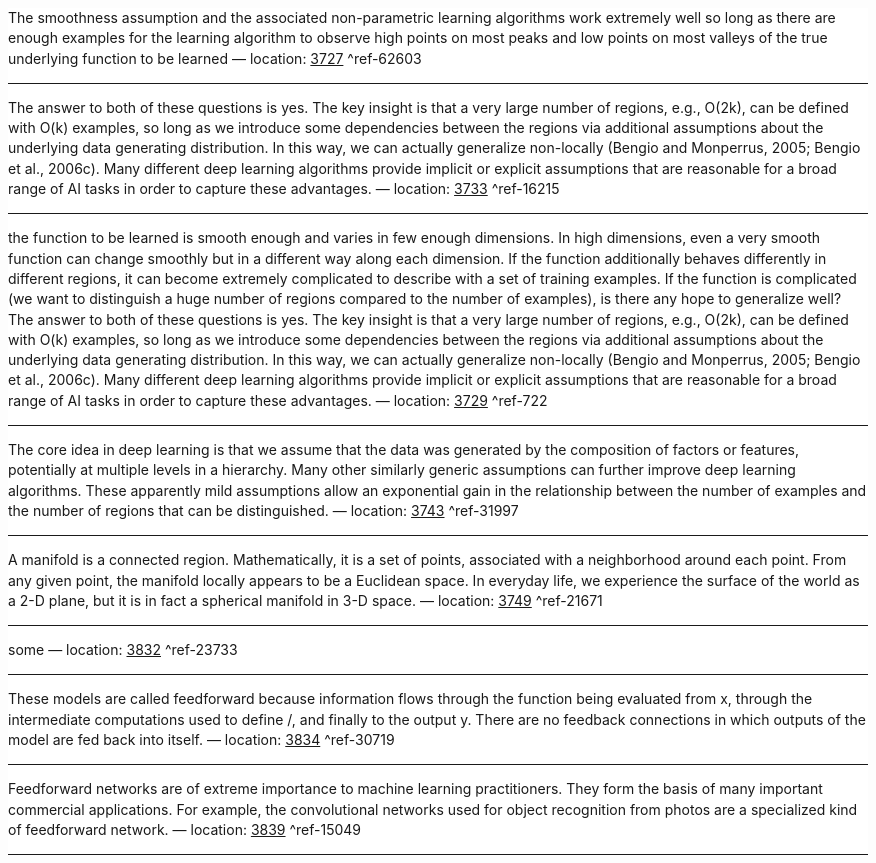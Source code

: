 The smoothness assumption and the associated non-parametric learning algorithms work extremely well so long as there are enough examples for the learning algorithm to observe high points on most peaks and low points on most valleys of the true underlying function to be learned — location: [3727]() ^ref-62603

---
The answer to both of these questions is yes. The key insight is that a very large number of regions, e.g., O(2k), can be defined with O(k) examples, so long as we introduce some dependencies between the regions via additional assumptions about the underlying data generating distribution. In this way, we can actually generalize non-locally (Bengio and Monperrus, 2005; Bengio et al., 2006c). Many different deep learning algorithms provide implicit or explicit assumptions that are reasonable for a broad range of AI tasks in order to capture these advantages. — location: [3733]() ^ref-16215

---
the function to be learned is smooth enough and varies in few enough dimensions. In high dimensions, even a very smooth function can change smoothly but in a different way along each dimension. If the function additionally behaves differently in different regions, it can become extremely complicated to describe with a set of training examples. If the function is complicated (we want to distinguish a huge number of regions compared to the number of examples), is there any hope to generalize well? The answer to both of these questions is yes. The key insight is that a very large number of regions, e.g., O(2k), can be defined with O(k) examples, so long as we introduce some dependencies between the regions via additional assumptions about the underlying data generating distribution. In this way, we can actually generalize non-locally (Bengio and Monperrus, 2005; Bengio et al., 2006c). Many different deep learning algorithms provide implicit or explicit assumptions that are reasonable for a broad range of AI tasks in order to capture these advantages. — location: [3729]() ^ref-722

---
The core idea in deep learning is that we assume that the data was generated by the composition of factors or features, potentially at multiple levels in a hierarchy. Many other similarly generic assumptions can further improve deep learning algorithms. These apparently mild assumptions allow an exponential gain in the relationship between the number of examples and the number of regions that can be distinguished. — location: [3743]() ^ref-31997

---
A manifold is a connected region. Mathematically, it is a set of points, associated with a neighborhood around each point. From any given point, the manifold locally appears to be a Euclidean space. In everyday life, we experience the surface of the world as a 2-D plane, but it is in fact a spherical manifold in 3-D space. — location: [3749]() ^ref-21671

---
some — location: [3832]() ^ref-23733

---
These models are called feedforward because information flows through the function being evaluated from x, through the intermediate computations used to define /, and finally to the output y. There are no feedback connections in which outputs of the model are fed back into itself. — location: [3834]() ^ref-30719

---
Feedforward networks are of extreme importance to machine learning practitioners. They form the basis of many important commercial applications. For example, the convolutional networks used for object recognition from photos are a specialized kind of feedforward network. — location: [3839]() ^ref-15049

---